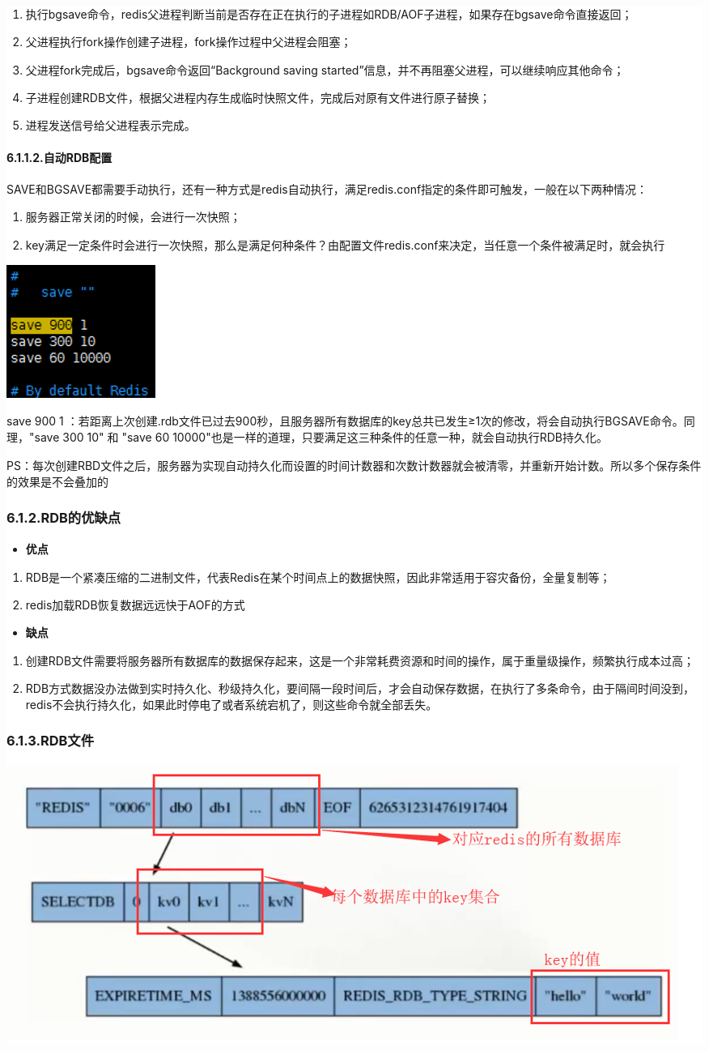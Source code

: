 1. 执行bgsave命令，redis父进程判断当前是否存在正在执行的子进程如RDB/AOF子进程，如果存在bgsave命令直接返回；

2. 父进程执行fork操作创建子进程，fork操作过程中父进程会阻塞；

3. 父进程fork完成后，bgsave命令返回“Background saving started”信息，并不再阻塞父进程，可以继续响应其他命令；

4. 子进程创建RDB文件，根据父进程内存生成临时快照文件，完成后对原有文件进行原子替换；

5. 进程发送信号给父进程表示完成。

#### 6.1.1.2.自动RDB配置

SAVE和BGSAVE都需要手动执行，还有一种方式是redis自动执行，满足redis.conf指定的条件即可触发，一般在以下两种情况：

1. 服务器正常关闭的时候，会进行一次快照；

2. key满足一定条件时会进行一次快照，那么是满足何种条件？由配置文件redis.conf来决定，当任意一个条件被满足时，就会执行

![](./images/自动RDB配置.png)

save 900 1 ：若距离上次创建.rdb文件已过去900秒，且服务器所有数据库的key总共已发生≥1次的修改，将会自动执行BGSAVE命令。同理，"save 300 10" 和 "save 60 10000"也是一样的道理，只要满足这三种条件的任意一种，就会自动执行RDB持久化。

PS：每次创建RBD文件之后，服务器为实现自动持久化而设置的时间计数器和次数计数器就会被清零，并重新开始计数。所以多个保存条件的效果是不会叠加的

### 6.1.2.RDB的优缺点

- **优点**

1. RDB是一个紧凑压缩的二进制文件，代表Redis在某个时间点上的数据快照，因此非常适用于容灾备份，全量复制等；

2. redis加载RDB恢复数据远远快于AOF的方式

- **缺点**

1. 创建RDB文件需要将服务器所有数据库的数据保存起来，这是一个非常耗费资源和时间的操作，属于重量级操作，频繁执行成本过高；

2. RDB方式数据没办法做到实时持久化、秒级持久化，要间隔一段时间后，才会自动保存数据，在执行了多条命令，由于隔间时间没到，redis不会执行持久化，如果此时停电了或者系统宕机了，则这些命令就全部丢失。

### 6.1.3.RDB文件

![](./images/RBD文件.png)
